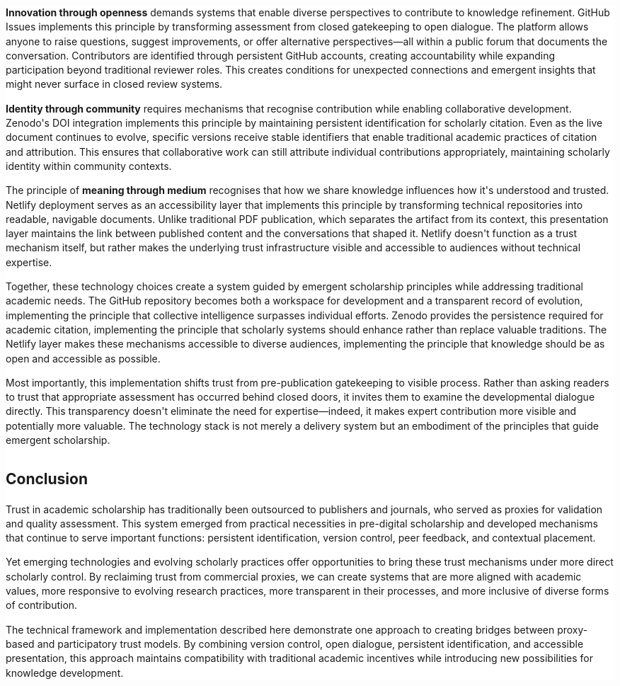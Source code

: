 **Innovation through openness** demands systems that enable diverse perspectives to contribute to knowledge refinement. GitHub Issues implements this principle by transforming assessment from closed gatekeeping to open dialogue. The platform allows anyone to raise questions, suggest improvements, or offer alternative perspectives—all within a public forum that documents the conversation. Contributors are identified through persistent GitHub accounts, creating accountability while expanding participation beyond traditional reviewer roles. This creates conditions for unexpected connections and emergent insights that might never surface in closed review systems.

**Identity through community** requires mechanisms that recognise contribution while enabling collaborative development. Zenodo's DOI integration implements this principle by maintaining persistent identification for scholarly citation. Even as the live document continues to evolve, specific versions receive stable identifiers that enable traditional academic practices of citation and attribution. This ensures that collaborative work can still attribute individual contributions appropriately, maintaining scholarly identity within community contexts.

The principle of **meaning through medium** recognises that how we share knowledge influences how it's understood and trusted. Netlify deployment serves as an accessibility layer that implements this principle by transforming technical repositories into readable, navigable documents. Unlike traditional PDF publication, which separates the artifact from its context, this presentation layer maintains the link between published content and the conversations that shaped it. Netlify doesn't function as a trust mechanism itself, but rather makes the underlying trust infrastructure visible and accessible to audiences without technical expertise.

Together, these technology choices create a system guided by emergent scholarship principles while addressing traditional academic needs. The GitHub repository becomes both a workspace for development and a transparent record of evolution, implementing the principle that collective intelligence surpasses individual efforts. Zenodo provides the persistence required for academic citation, implementing the principle that scholarly systems should enhance rather than replace valuable traditions. The Netlify layer makes these mechanisms accessible to diverse audiences, implementing the principle that knowledge should be as open and accessible as possible.

Most importantly, this implementation shifts trust from pre-publication gatekeeping to visible process. Rather than asking readers to trust that appropriate assessment has occurred behind closed doors, it invites them to examine the developmental dialogue directly. This transparency doesn't eliminate the need for expertise—indeed, it makes expert contribution more visible and potentially more valuable. The technology stack is not merely a delivery system but an embodiment of the principles that guide emergent scholarship.

## Conclusion

Trust in academic scholarship has traditionally been outsourced to publishers and journals, who served as proxies for validation and quality assessment. This system emerged from practical necessities in pre-digital scholarship and developed mechanisms that continue to serve important functions: persistent identification, version control, peer feedback, and contextual placement.

Yet emerging technologies and evolving scholarly practices offer opportunities to bring these trust mechanisms under more direct scholarly control. By reclaiming trust from commercial proxies, we can create systems that are more aligned with academic values, more responsive to evolving research practices, more transparent in their processes, and more inclusive of diverse forms of contribution.

The technical framework and implementation described here demonstrate one approach to creating bridges between proxy-based and participatory trust models. By combining version control, open dialogue, persistent identification, and accessible presentation, this approach maintains compatibility with traditional academic incentives while introducing new possibilities for knowledge development.
